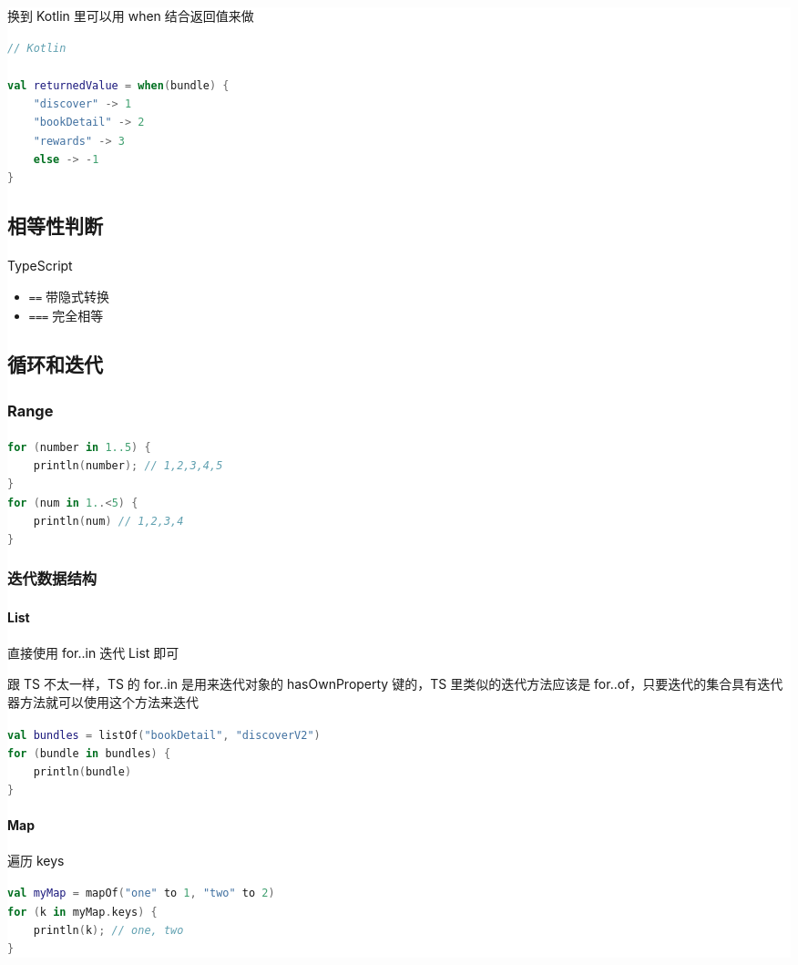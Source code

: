 换到 Kotlin 里可以用 when 结合返回值来做

```kotlin
// Kotlin

val returnedValue = when(bundle) {
    "discover" -> 1
    "bookDetail" -> 2
    "rewards" -> 3
    else -> -1
}
```

## 相等性判断

TypeScript
- `==` 带隐式转换
- `===` 完全相等

## 循环和迭代

### Range

```kotlin
for (number in 1..5) {
    println(number); // 1,2,3,4,5
}
for (num in 1..<5) {
    println(num) // 1,2,3,4
}
```

### 迭代数据结构

#### List

直接使用 for..in 迭代 List 即可

跟 TS 不太一样，TS 的 for..in 是用来迭代对象的 hasOwnProperty 键的，TS 里类似的迭代方法应该是 for..of，只要迭代的集合具有迭代器方法就可以使用这个方法来迭代

```kotlin
val bundles = listOf("bookDetail", "discoverV2")
for (bundle in bundles) {
    println(bundle)
}
```

#### Map

遍历 keys

```kotlin
val myMap = mapOf("one" to 1, "two" to 2)
for (k in myMap.keys) {
    println(k); // one, two
}
```
